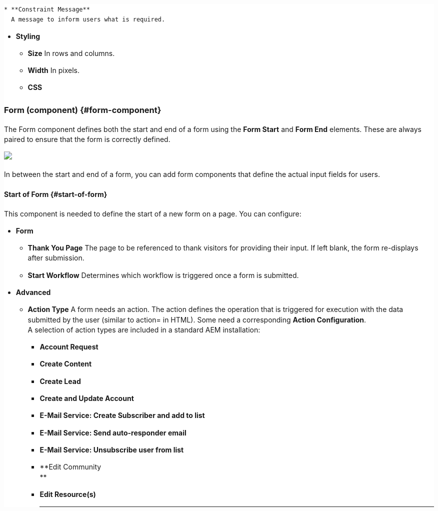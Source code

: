     * **Constraint Message** 
      A message to inform users what is required.

* **Styling**

    * **Size** 
      In rows and columns.  
    
    * **Width** 
      In pixels.  
    
    * **CSS**

### Form (component) {#form-component}

The Form component defines both the start and end of a form using the **Form Start** and **Form End** elements. These are always paired to ensure that the form is correctly defined.

![](assets/dc_form-1.png)

In between the start and end of a form, you can add form components that define the actual input fields for users.

#### Start of Form {#start-of-form}

This component is needed to define the start of a new form on a page. You can configure:

* **Form**

    * **Thank You Page** 
      The page to be referenced to thank visitors for providing their input. If left blank, the form re-displays after submission.
    
    * **Start Workflow** 
      Determines which workflow is triggered once a form is submitted.

* **Advanced**

    * **Action Type** 
      A form needs an action. The action defines the operation that is triggered for execution with the data submitted by the user (similar to action= in HTML). Some need a corresponding **Action Configuration**.  
      A selection of action types are included in a standard AEM installation:

        * **Account Request** 
        
        * **Create Content**
        * **Create Lead** 
        
        * **Create and Update Account**
        * **E-Mail Service: Create Subscriber and add to list**
        * **E-Mail Service: Send auto-responder email**
        * **E-Mail Service: Unsubscribe user from list**
        * **Edit Community  
          **
        * **Edit Resource(s)** 
          ** **
        